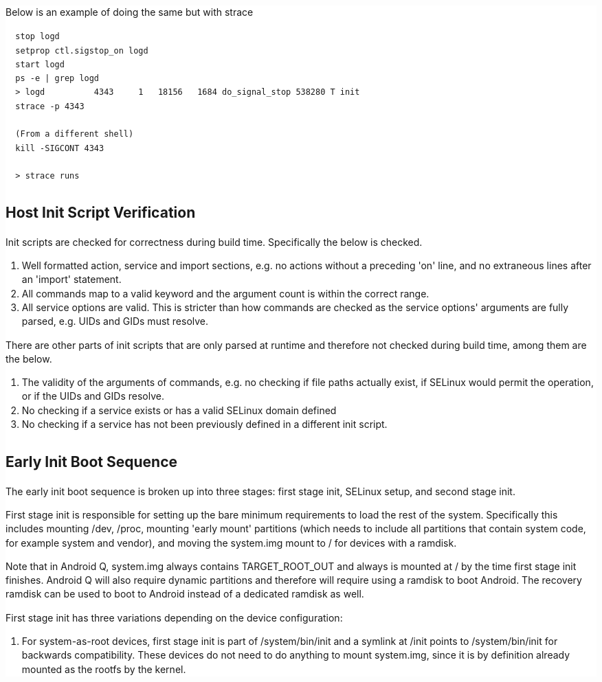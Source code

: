   Below is an example of doing the same but with strace

      stop logd
      setprop ctl.sigstop_on logd
      start logd
      ps -e | grep logd
      > logd          4343     1   18156   1684 do_signal_stop 538280 T init
      strace -p 4343
      
      (From a different shell)
      kill -SIGCONT 4343
      
      > strace runs

  Host Init Script Verification
  -----------------------------

  Init scripts are checked for correctness during build time. Specifically the below is checked.

  1) Well formatted action, service and import sections, e.g. no actions without a preceding 'on'
  line, and no extraneous lines after an 'import' statement.
  2) All commands map to a valid keyword and the argument count is within the correct range.
  3) All service options are valid. This is stricter than how commands are checked as the service
  options' arguments are fully parsed, e.g. UIDs and GIDs must resolve.

  There are other parts of init scripts that are only parsed at runtime and therefore not checked
  during build time, among them are the below.

  1) The validity of the arguments of commands, e.g. no checking if file paths actually exist, if
  SELinux would permit the operation, or if the UIDs and GIDs resolve.
  2) No checking if a service exists or has a valid SELinux domain defined
  3) No checking if a service has not been previously defined in a different init script.

  Early Init Boot Sequence
  ------------------------
  The early init boot sequence is broken up into three stages: first stage init, SELinux setup, and
  second stage init.

  First stage init is responsible for setting up the bare minimum requirements to load the rest of the
  system. Specifically this includes mounting /dev, /proc, mounting 'early mount' partitions (which
  needs to include all partitions that contain system code, for example system and vendor), and moving
  the system.img mount to / for devices with a ramdisk.

  Note that in Android Q, system.img always contains TARGET_ROOT_OUT and always is mounted at / by the
  time first stage init finishes. Android Q will also require dynamic partitions and therefore will
  require using a ramdisk to boot Android. The recovery ramdisk can be used to boot to Android instead
  of a dedicated ramdisk as well.

  First stage init has three variations depending on the device configuration:
  1) For system-as-root devices, first stage init is part of /system/bin/init and a symlink at /init
  points to /system/bin/init for backwards compatibility. These devices do not need to do anything to
  mount system.img, since it is by definition already mounted as the rootfs by the kernel.
